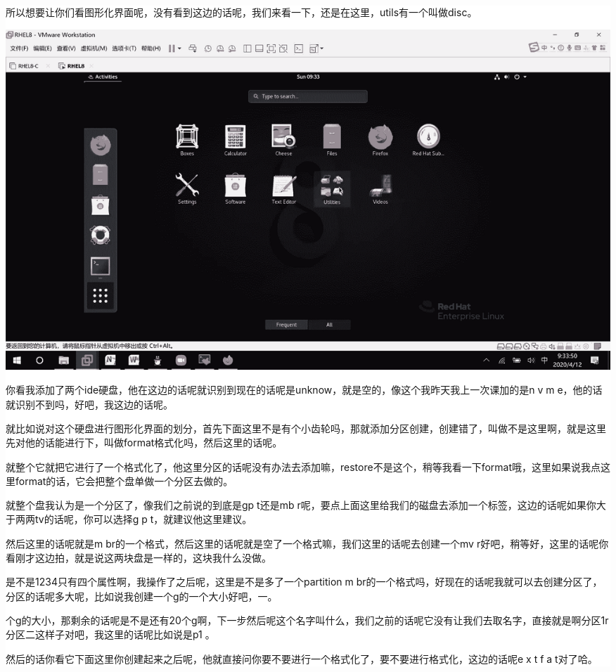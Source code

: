 
所以想要让你们看图形化界面呢，没有看到这边的话呢，我们来看一下，还是在这里，utils有一个叫做disc。



![](img/b6d0c03ad11a023124bb8f943ab45cec_8.png)

你看我添加了两个ide硬盘，他在这边的话呢就识别到现在的话呢是unknow，就是空的，像这个我昨天我上一次课加的是n v m e，他的话就识别不到吗，好吧，我这边的话呢。

就比如说对这个硬盘进行图形化界面的划分，首先下面这里不是有个小齿轮吗，那就添加分区创建，创建错了，叫做不是这里啊，就是这里先对他的话能进行下，叫做format格式化吗，然后这里的话呢。

就整个它就把它进行了一个格式化了，他这里分区的话呢没有办法去添加嘛，restore不是这个，稍等我看一下format哦，这里如果说我点这里format的话，它会把整个盘单做一个分区去做的。

就整个盘我认为是一个分区了，像我们之前说的到底是gp t还是mb r呢，要点上面这里给我们的磁盘去添加一个标签，这边的话呢如果你大于两两tv的话呢，你可以选择g p t，就建议他这里建议。

然后这里的话呢就是m br的一个格式，然后这里的话呢就是空了一个格式嘛，我们这里的话呢去创建一个mv r好吧，稍等好，这里的话呢你看刚才这边拍，就是说这两块盘是一样的，这块我什么没做。

是不是1234只有四个属性啊，我操作了之后呢，这里是不是多了一个partition m br的一个格式吗，好现在的话呢我就可以去创建分区了，分区的话呢多大呢，比如说我创建一个g的一个大小好吧，一。

个g的大小，那剩余的话呢是不是还有20个g啊，下一步然后呢这个名字叫什么，我们之前的话呢它没有让我们去取名字，直接就是啊分区1r分区二这样子对吧，我这里的话呢比如说是p1 。

然后的话你看它下面这里你创建起来之后呢，他就直接问你要不要进行一个格式化了，要不要进行格式化，这边的话呢e x t f a t对了哈。


